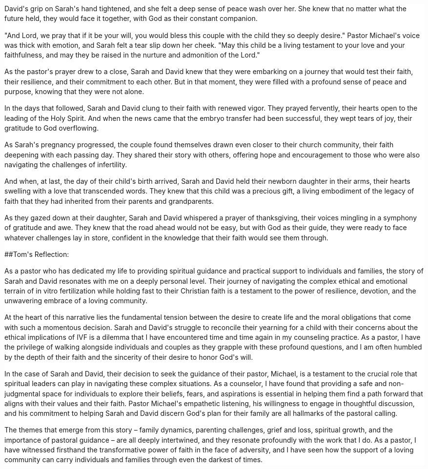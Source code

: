 David's grip on Sarah's hand tightened, and she felt a deep sense of peace wash over her. She knew that no matter what the future held, they would face it together, with God as their constant companion.

"And Lord, we pray that if it be your will, you would bless this couple with the child they so deeply desire." Pastor Michael's voice was thick with emotion, and Sarah felt a tear slip down her cheek. "May this child be a living testament to your love and your faithfulness, and may they be raised in the nurture and admonition of the Lord."

As the pastor's prayer drew to a close, Sarah and David knew that they were embarking on a journey that would test their faith, their resilience, and their commitment to each other. But in that moment, they were filled with a profound sense of peace and purpose, knowing that they were not alone.

In the days that followed, Sarah and David clung to their faith with renewed vigor. They prayed fervently, their hearts open to the leading of the Holy Spirit. And when the news came that the embryo transfer had been successful, they wept tears of joy, their gratitude to God overflowing.

As Sarah's pregnancy progressed, the couple found themselves drawn even closer to their church community, their faith deepening with each passing day. They shared their story with others, offering hope and encouragement to those who were also navigating the challenges of infertility.

And when, at last, the day of their child's birth arrived, Sarah and David held their newborn daughter in their arms, their hearts swelling with a love that transcended words. They knew that this child was a precious gift, a living embodiment of the legacy of faith that they had inherited from their parents and grandparents.

As they gazed down at their daughter, Sarah and David whispered a prayer of thanksgiving, their voices mingling in a symphony of gratitude and awe. They knew that the road ahead would not be easy, but with God as their guide, they were ready to face whatever challenges lay in store, confident in the knowledge that their faith would see them through.

##Tom's Reflection: 

As a pastor who has dedicated my life to providing spiritual guidance and practical support to individuals and families, the story of Sarah and David resonates with me on a deeply personal level. Their journey of navigating the complex ethical and emotional terrain of in vitro fertilization while holding fast to their Christian faith is a testament to the power of resilience, devotion, and the unwavering embrace of a loving community.

At the heart of this narrative lies the fundamental tension between the desire to create life and the moral obligations that come with such a momentous decision. Sarah and David's struggle to reconcile their yearning for a child with their concerns about the ethical implications of IVF is a dilemma that I have encountered time and time again in my counseling practice. As a pastor, I have the privilege of walking alongside individuals and couples as they grapple with these profound questions, and I am often humbled by the depth of their faith and the sincerity of their desire to honor God's will.

In the case of Sarah and David, their decision to seek the guidance of their pastor, Michael, is a testament to the crucial role that spiritual leaders can play in navigating these complex situations. As a counselor, I have found that providing a safe and non-judgmental space for individuals to explore their beliefs, fears, and aspirations is essential in helping them find a path forward that aligns with their values and their faith. Pastor Michael's empathetic listening, his willingness to engage in thoughtful discussion, and his commitment to helping Sarah and David discern God's plan for their family are all hallmarks of the pastoral calling.

The themes that emerge from this story – family dynamics, parenting challenges, grief and loss, spiritual growth, and the importance of pastoral guidance – are all deeply intertwined, and they resonate profoundly with the work that I do. As a pastor, I have witnessed firsthand the transformative power of faith in the face of adversity, and I have seen how the support of a loving community can carry individuals and families through even the darkest of times.
